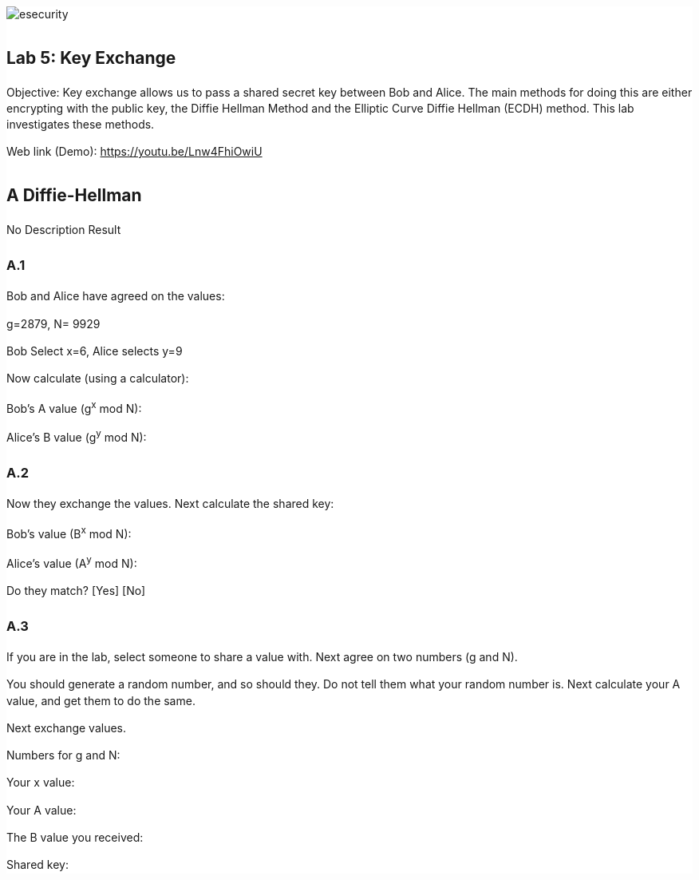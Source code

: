 ![esecurity](https://raw.githubusercontent.com/billbuchanan/esecurity/master/z_associated/esecurity_graphics.jpg)

## Lab 5: Key Exchange
Objective: Key exchange allows us to pass a shared secret key between Bob and Alice. The main methods for doing this are either encrypting with the public key, the Diffie Hellman Method and the Elliptic Curve Diffie Hellman (ECDH) method. This lab investigates these methods.

Web link (Demo): https://youtu.be/Lnw4FhiOwiU

## A	Diffie-Hellman
No	Description	Result
### A.1	
Bob and Alice have agreed on the values:

g=2879, N= 9929

Bob Select x=6, Alice selects y=9

Now calculate (using a calculator):

Bob’s A value (g<sup>x</sup> mod N):	
	
Alice’s B value (g<sup>y</sup> mod N):

### A.2	
Now they exchange the values. Next calculate the shared key:


Bob’s value (B<sup>x</sup> mod N):	
	
Alice’s value (A<sup>y</sup> mod N):

Do they match? [Yes] [No]


### A.3	
If you are in the lab, select someone to share a value with. Next agree on two numbers (g and N). 

You should generate a random number, and so should they. Do not tell them what your random number is. Next calculate your A value, and get them to do the same.



Next exchange values.





Numbers for g and N:

Your x value:

Your A value:


The B value you received:

Shared key:
